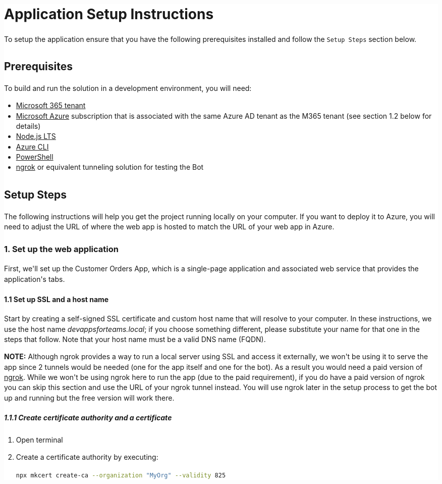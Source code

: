 # Application Setup Instructions

To setup the application ensure that you have the following prerequisites installed and follow the `Setup Steps` section below.

## Prerequisites

To build and run the solution in a development environment, you will need:

- [Microsoft 365 tenant](https://developer.microsoft.com/microsoft-365/dev-program/?WT.mc_id=m365-11189-cxa)
- [Microsoft Azure](https://portal.azure.com/?WT.mc_id=m365-11189-cxa) subscription that is associated with the same Azure AD tenant as the M365 tenant (see section 1.2 below for details)
- [Node.js LTS](https://nodejs.org)
- [Azure CLI](https://docs.microsoft.com/cli/azure/install-azure-cli/?WT.mc_id=m365-11189-cxa)
- [PowerShell](https://docs.microsoft.com/powershell/scripting/install/installing-powershell?view=powershell-7.1&WT.mc_id=m365-11189-cxa)
- [ngrok](https://www.ngrok.com) or equivalent tunneling solution for testing the Bot

## Setup Steps

The following instructions will help you get the project running locally on your computer. If you want to deploy it to Azure, you will need to adjust the URL of where the web app is hosted to match the URL of your web app in Azure.

### 1. Set up the web application

First, we'll set up the Customer Orders App, which is a single-page application and associated web service that provides the application's tabs.
#### 1.1 Set up SSL and a host name

Start by creating a self-signed SSL certificate and custom host name that will resolve to your computer. In these instructions, we use the host name _devappsforteams.local_; if you choose something different, please substitute your name for that one in the steps that follow. Note that your host name must be a valid DNS name (FQDN).

**NOTE:** Although ngrok provides a way to run a local server using SSL and access it externally, we won't be using it to serve the app since 2 tunnels would be needed (one for the app itself and one for the bot). As a result you would need a paid version of [ngrok](https://ngrok.com). While we won't be using ngrok here to run the app (due to the paid requirement), if you do have a paid version of ngrok you can skip this section and use the URL of your ngrok tunnel instead. You will use ngrok later in the setup process to get the bot up and running but the free version will work there.

##### 1.1.1 Create certificate authority and a certificate

1. Open terminal
1. Create a certificate authority by executing:

    ```sh
    npx mkcert create-ca --organization "MyOrg" --validity 825
    ```

